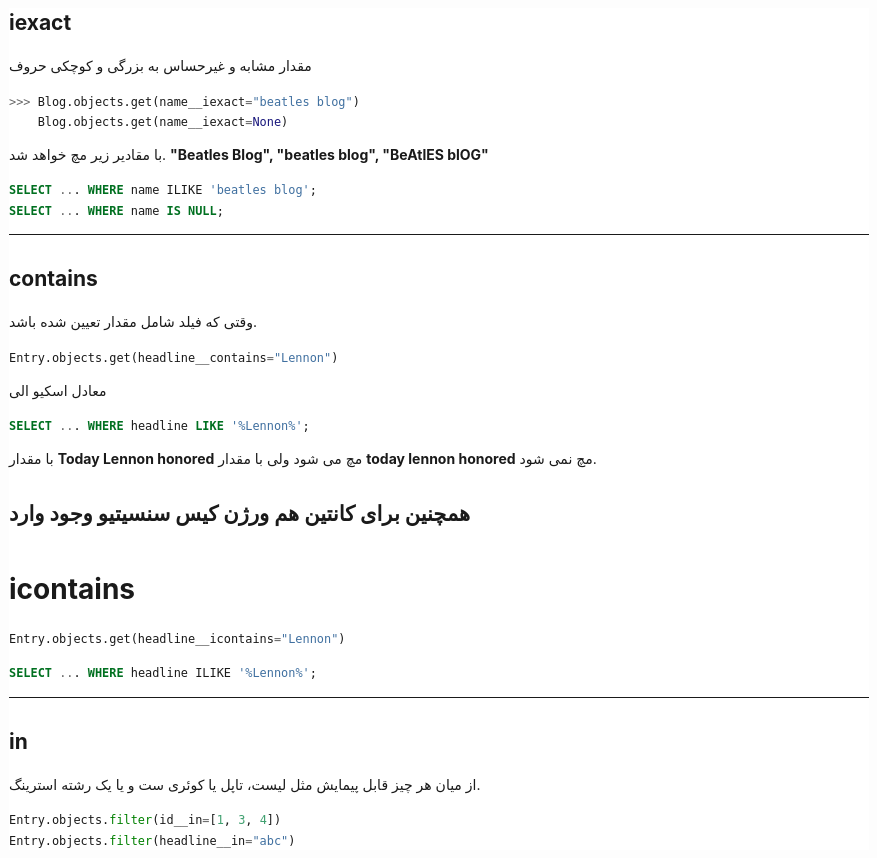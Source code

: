 
## iexact

مقدار مشابه و غیرحساس به بزرگی و کوچکی حروف

```python
>>> Blog.objects.get(name__iexact="beatles blog")
    Blog.objects.get(name__iexact=None)
```

با مقادیر زیر مچ خواهد شد.
**"Beatles Blog", "beatles blog", "BeAtlES blOG"**

```SQL
SELECT ... WHERE name ILIKE 'beatles blog';
SELECT ... WHERE name IS NULL;
```

---

## contains

وقتی که فیلد شامل مقدار تعیین شده باشد.

```python
Entry.objects.get(headline__contains="Lennon")
```

معادل اسکیو الی

```SQL
SELECT ... WHERE headline LIKE '%Lennon%';
```

با مقدار **Today Lennon honored** مچ می شود ولی با مقدار **today lennon honored** مچ نمی شود.

## همچنین برای کانتین هم ورژن کیس سنسیتیو وجود وارد

# icontains

```python
Entry.objects.get(headline__icontains="Lennon")
```

```SQL
SELECT ... WHERE headline ILIKE '%Lennon%';
```

---

## in

از میان هر چیز قابل پیمایش مثل لیست، تاپل یا کوئری ست و یا یک رشته استرینگ.

```python
Entry.objects.filter(id__in=[1, 3, 4])
Entry.objects.filter(headline__in="abc")
```
